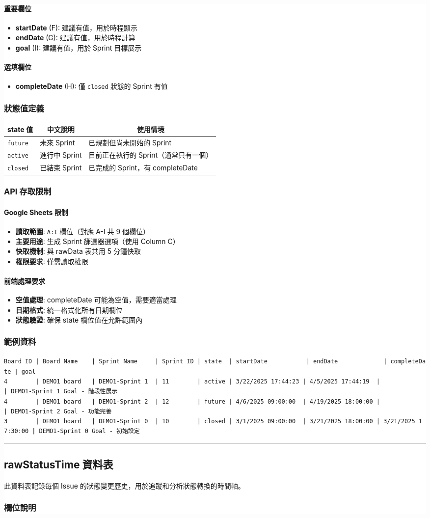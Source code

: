 #### 重要欄位
- **startDate** (F): 建議有值，用於時程顯示
- **endDate** (G): 建議有值，用於時程計算
- **goal** (I): 建議有值，用於 Sprint 目標展示

#### 選填欄位
- **completeDate** (H): 僅 `closed` 狀態的 Sprint 有值

### 狀態值定義

| state 值 | 中文說明 | 使用情境 |
|---------|---------|---------|
| `future` | 未來 Sprint | 已規劃但尚未開始的 Sprint |
| `active` | 進行中 Sprint | 目前正在執行的 Sprint（通常只有一個）|
| `closed` | 已結束 Sprint | 已完成的 Sprint，有 completeDate |

### API 存取限制

#### Google Sheets 限制
- **讀取範圍**: `A:I` 欄位（對應 A-I 共 9 個欄位）
- **主要用途**: 生成 Sprint 篩選器選項（使用 Column C）
- **快取機制**: 與 rawData 表共用 5 分鐘快取
- **權限要求**: 僅需讀取權限

#### 前端處理要求
- **空值處理**: completeDate 可能為空值，需要適當處理
- **日期格式**: 統一格式化所有日期欄位
- **狀態驗證**: 確保 state 欄位值在允許範圍內

### 範例資料

```
Board ID | Board Name    | Sprint Name     | Sprint ID | state  | startDate           | endDate             | completeDate | goal
4        | DEMO1 board   | DEMO1-Sprint 1  | 11        | active | 3/22/2025 17:44:23 | 4/5/2025 17:44:19  |              | DEMO1-Sprint 1 Goal - 階段性展示
4        | DEMO1 board   | DEMO1-Sprint 2  | 12        | future | 4/6/2025 09:00:00  | 4/19/2025 18:00:00 |              | DEMO1-Sprint 2 Goal - 功能完善
3        | DEMO1 board   | DEMO1-Sprint 0  | 10        | closed | 3/1/2025 09:00:00  | 3/21/2025 18:00:00 | 3/21/2025 17:30:00 | DEMO1-Sprint 0 Goal - 初始設定
```

---

## rawStatusTime 資料表

此資料表記錄每個 Issue 的狀態變更歷史，用於追蹤和分析狀態轉換的時間軸。

### 欄位說明
